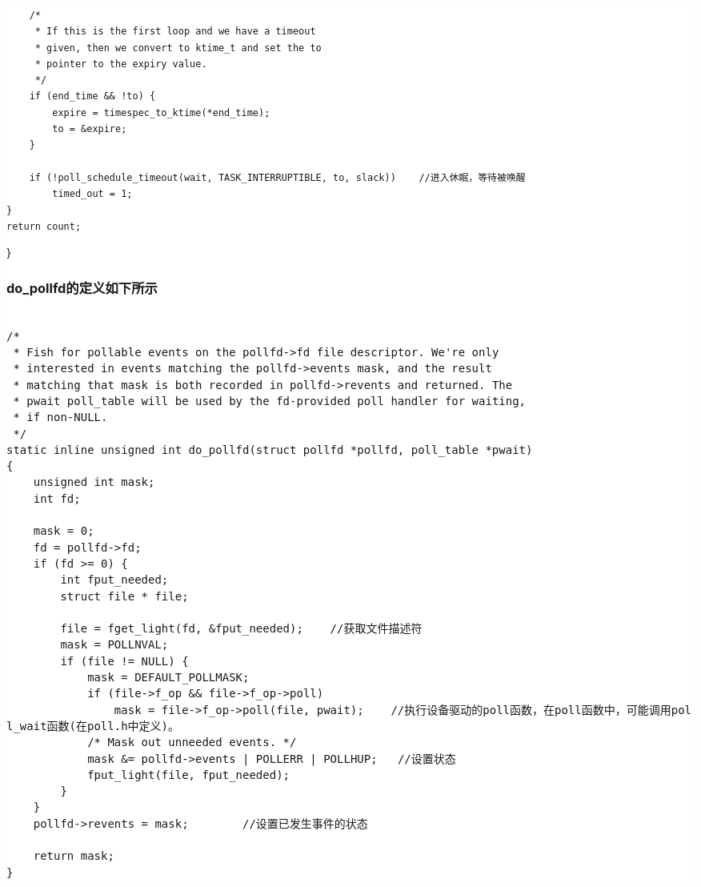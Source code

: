 
        /*
         * If this is the first loop and we have a timeout
         * given, then we convert to ktime_t and set the to
         * pointer to the expiry value.
         */
        if (end_time && !to) {
            expire = timespec_to_ktime(*end_time);
            to = &expire;
        }

        if (!poll_schedule_timeout(wait, TASK_INTERRUPTIBLE, to, slack))    //进入休眠，等待被唤醒
            timed_out = 1;
    }
    return count;
}
</pre>

### do_pollfd的定义如下所示

<pre name="code" class="c"> 
/*
 * Fish for pollable events on the pollfd->fd file descriptor. We're only
 * interested in events matching the pollfd->events mask, and the result
 * matching that mask is both recorded in pollfd->revents and returned. The
 * pwait poll_table will be used by the fd-provided poll handler for waiting,
 * if non-NULL.
 */
static inline unsigned int do_pollfd(struct pollfd *pollfd, poll_table *pwait)
{
    unsigned int mask;
    int fd;

    mask = 0;
    fd = pollfd->fd;
    if (fd >= 0) {
        int fput_needed;
        struct file * file;

        file = fget_light(fd, &fput_needed);    //获取文件描述符
        mask = POLLNVAL;
        if (file != NULL) {
            mask = DEFAULT_POLLMASK;
            if (file->f_op && file->f_op->poll)
                mask = file->f_op->poll(file, pwait);    //执行设备驱动的poll函数，在poll函数中，可能调用poll_wait函数(在poll.h中定义)。
            /* Mask out unneeded events. */
            mask &= pollfd->events | POLLERR | POLLHUP;   //设置状态
            fput_light(file, fput_needed);
        }
    }
    pollfd->revents = mask;        //设置已发生事件的状态

    return mask;
}
</pre> 

